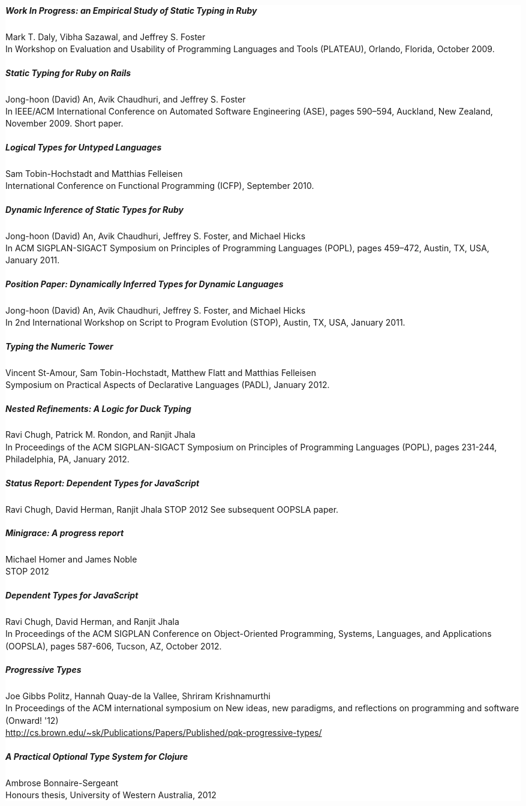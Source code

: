 ##### Work In Progress: an Empirical Study of Static Typing in Ruby
Mark T. Daly, Vibha Sazawal, and Jeffrey S. Foster  
In Workshop on Evaluation and Usability of Programming Languages and Tools (PLATEAU), Orlando, Florida, October 2009.

##### Static Typing for Ruby on Rails
Jong-hoon (David) An, Avik Chaudhuri, and Jeffrey S. Foster  
In IEEE/ACM International Conference on Automated Software Engineering (ASE), pages 590–594, Auckland, New Zealand, November 2009. Short paper.

##### Logical Types for Untyped Languages
Sam Tobin-Hochstadt and Matthias Felleisen  
International Conference on Functional Programming (ICFP), September 2010. 

##### Dynamic Inference of Static Types for Ruby
Jong-hoon (David) An, Avik Chaudhuri, Jeffrey S. Foster, and Michael Hicks  
In ACM SIGPLAN-SIGACT Symposium on Principles of Programming Languages (POPL), pages 459–472, Austin, TX, USA, January 2011.

##### Position Paper: Dynamically Inferred Types for Dynamic Languages
Jong-hoon (David) An, Avik Chaudhuri, Jeffrey S. Foster, and Michael Hicks  
In 2nd International Workshop on Script to Program Evolution (STOP), Austin, TX, USA, January 2011.

##### Typing the Numeric Tower 
Vincent St-Amour, Sam Tobin-Hochstadt, Matthew Flatt and Matthias Felleisen  
Symposium on Practical Aspects of Declarative Languages (PADL), January 2012. 

##### Nested Refinements: A Logic for Duck Typing
Ravi Chugh, Patrick M. Rondon, and Ranjit Jhala  
In Proceedings of the ACM SIGPLAN-SIGACT Symposium on Principles of Programming Languages (POPL), pages 231-244, Philadelphia, PA, January 2012. 

##### Status Report: Dependent Types for JavaScript
Ravi Chugh, David Herman, Ranjit Jhala
STOP 2012
See subsequent OOPSLA paper.

##### Minigrace: A progress report
Michael Homer and James Noble  
STOP 2012

#####  Dependent Types for JavaScript
Ravi Chugh, David Herman, and Ranjit Jhala  
In Proceedings of the ACM SIGPLAN Conference on Object-Oriented Programming, Systems, Languages, and Applications (OOPSLA), pages 587-606, Tucson, AZ, October 2012.

##### Progressive Types
Joe Gibbs Politz, Hannah Quay-de la Vallee, Shriram Krishnamurthi  
In Proceedings of the ACM international symposium on New ideas, new paradigms, and reflections on programming and software (Onward! '12)  
http://cs.brown.edu/~sk/Publications/Papers/Published/pqk-progressive-types/

##### A Practical Optional Type System for Clojure
Ambrose Bonnaire-Sergeant  
Honours thesis, University of Western Australia, 2012

